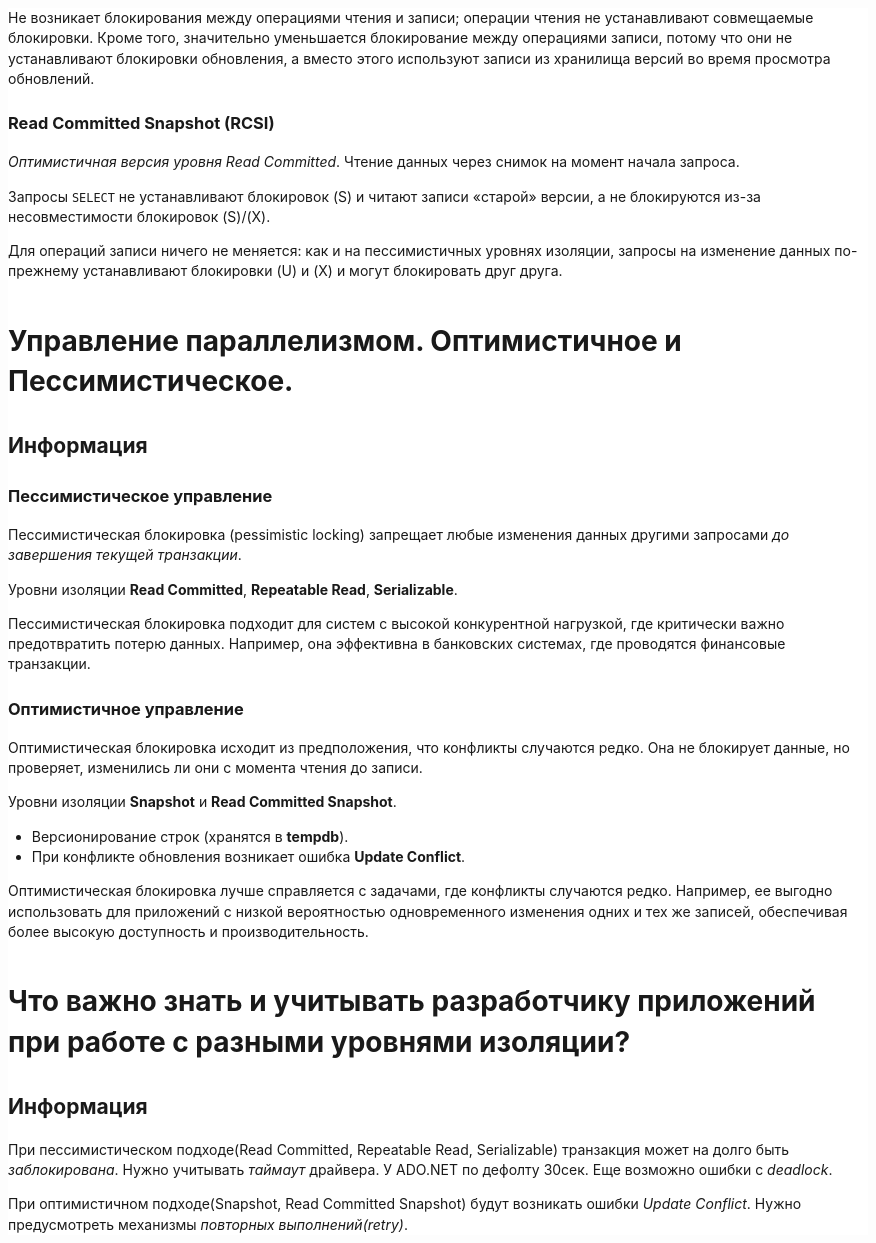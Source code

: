 Не возникает блокирования между операциями чтения и записи; операции чтения не устанавливают совмещаемые блокировки. Кроме того, значительно уменьшается блокирование между операциями записи, потому что они не устанавливают блокировки обновления, а вместо этого используют записи из хранилища версий во время просмотра обновлений.

### Read Committed Snapshot (RCSI)

*Оптимистичная версия уровня Read Committed*. Чтение данных через снимок на момент начала запроса.

Запросы `SELECT` не устанавливают блокировок (S) и читают записи «старой» версии, а не блокируются из-за несовместимости блокировок (S)/(X).

Для операций записи ничего не меняется: как и на пессимистичных уровнях изоляции, запросы на изменение данных по-прежнему устанавливают блокировки (U) и (X) и могут блокировать друг друга.

# Управление параллелизмом. Оптимистичное и Пессимистическое.

## Информация

### Пессимистическое управление

Пессимистическая блокировка (pessimistic locking) запрещает любые изменения данных другими запросами *до завершения текущей транзакции*.

Уровни изоляции **Read Committed**, **Repeatable Read**, **Serializable**.

Пессимистическая блокировка подходит для систем с высокой конкурентной нагрузкой, где критически важно предотвратить потерю данных. Например, она эффективна в банковских системах, где проводятся финансовые транзакции.

### Оптимистичное управление

Оптимистическая блокировка исходит из предположения, что конфликты случаются редко. Она не блокирует данные, но проверяет, изменились ли они с момента чтения до записи.

Уровни изоляции **Snapshot** и **Read Committed Snapshot**.

- Версионирование строк (хранятся в **tempdb**).
- При конфликте обновления возникает ошибка **Update Conflict**.

Оптимистическая блокировка лучше справляется с задачами, где конфликты случаются редко. Например, ее выгодно использовать для приложений с низкой вероятностью одновременного изменения одних и тех же записей, обеспечивая более высокую доступность и производительность.

# Что важно знать и учитывать разработчику приложений при работе с разными уровнями изоляции?

## Информация

При пессимистическом подходе(Read Committed, Repeatable Read, Serializable) транзакция может на долго быть *заблокирована*. Нужно учитывать *таймаут* драйвера. У ADO.NET по дефолту 30сек. Еще возможно ошибки с *deadlock*.

При оптимистичном подходе(Snapshot, Read Committed Snapshot) будут возникать ошибки *Update Conflict*. Нужно предусмотреть механизмы *повторных выполнений(retry)*.